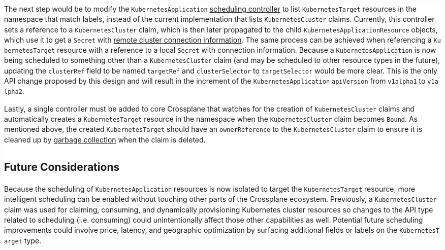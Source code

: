 The next step would be to modify the `KubernetesApplication` [scheduling
controller] to list `KubernetesTarget` resources in the namespace that match
labels, instead of the current implementation that lists `KubernetesCluster`
claims. Currently, this controller sets a reference to a `KubernetesCluster`
claim, which is then later propagated to the child
`KubernetesApplicationResource` objects, which use it to get a `Secret` with
[remote cluster connection information]. The same process can be achieved when
referencing a `KubernetesTarget` resource with a reference to a local `Secret`
with connection information. Because a `KubernetesApplication` is now being
scheduled to something other than a `KubernetesCluster` claim (and may be
scheduled to other resource types in the future), updating the `clusterRef`
field to be named `targetRef` and `clusterSelector` to `targetSelector` would be
more clear. This is the only API change proposed by this design and will result
in the increment of the `KubernetesApplication` `apiVersion` from `v1alpha1` to
`v1alpha2`.

Lastly, a single controller must be added to core Crossplane that watches for
the creation of `KubernetesCluster` claims and automatically creates a
`KubernetesTarget` resource in the namespace when the `KubernetesCluster` claim
becomes `Bound`. As mentioned above, the created `KubernetesTarget` should have
an `ownerReference` to the `KubernetesCluster` claim to ensure it is cleaned up
by [garbage collection] when the claim is deleted.

## Future Considerations

Because the scheduling of `KubernetesApplication` resources is now isolated to
target the `KubernetesTarget` resource, more intelligent scheduling can be
enabled without touching other parts of the Crossplane ecosystem. Previously, a
`KubernetesCluster` claim was used for claiming, consuming, and dynamically
provisioning Kubernetes cluster resources so changes to the API type related
to scheduling (i.e. consuming) could unintentionally affect those other
capabilities as well. Potential future scheduling improvements could involve
price, latency, and geographic optimization by surfacing additional fields or
labels on the `KubernetesTarget` type.


[almost disjoint]: https://en.wikipedia.org/wiki/Almost_disjoint_sets
[RBAC]: https://kubernetes.io/docs/reference/access-authn-authz/rbac/
[core Crossplane]: https://github.com/crossplane/crossplane
[scheduling controller]: https://github.com/crossplane/crossplane/blob/2cab9826a1d5088a87b5d24693336d228279a3a7/pkg/controller/workload/kubernetes/scheduler/scheduler.go#L57
[remote cluster connection information]: https://github.com/crossplane/crossplane/blob/2cab9826a1d5088a87b5d24693336d228279a3a7/pkg/controller/workload/kubernetes/resource/resource.go#L401
[predicates]: https://godoc.org/sigs.k8s.io/controller-runtime/pkg/predicate
[crossplane-runtime]: https://github.com/crossplane/crossplane-runtime
[garbage collection]: https://kubernetes.io/docs/concepts/workloads/controllers/garbage-collection/